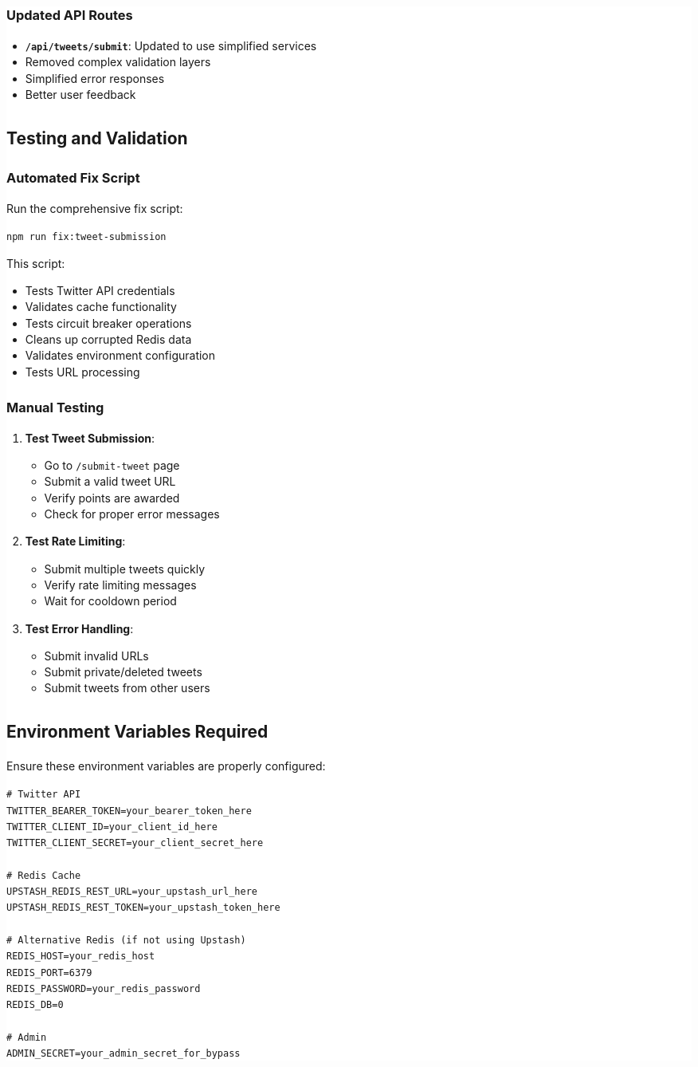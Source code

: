 ### Updated API Routes

- **`/api/tweets/submit`**: Updated to use simplified services
- Removed complex validation layers
- Simplified error responses
- Better user feedback

## Testing and Validation

### Automated Fix Script

Run the comprehensive fix script:

```bash
npm run fix:tweet-submission
```

This script:
- Tests Twitter API credentials
- Validates cache functionality
- Tests circuit breaker operations
- Cleans up corrupted Redis data
- Validates environment configuration
- Tests URL processing

### Manual Testing

1. **Test Tweet Submission**:
   - Go to `/submit-tweet` page
   - Submit a valid tweet URL
   - Verify points are awarded
   - Check for proper error messages

2. **Test Rate Limiting**:
   - Submit multiple tweets quickly
   - Verify rate limiting messages
   - Wait for cooldown period

3. **Test Error Handling**:
   - Submit invalid URLs
   - Submit private/deleted tweets
   - Submit tweets from other users

## Environment Variables Required

Ensure these environment variables are properly configured:

```env
# Twitter API
TWITTER_BEARER_TOKEN=your_bearer_token_here
TWITTER_CLIENT_ID=your_client_id_here
TWITTER_CLIENT_SECRET=your_client_secret_here

# Redis Cache
UPSTASH_REDIS_REST_URL=your_upstash_url_here
UPSTASH_REDIS_REST_TOKEN=your_upstash_token_here

# Alternative Redis (if not using Upstash)
REDIS_HOST=your_redis_host
REDIS_PORT=6379
REDIS_PASSWORD=your_redis_password
REDIS_DB=0

# Admin
ADMIN_SECRET=your_admin_secret_for_bypass
```